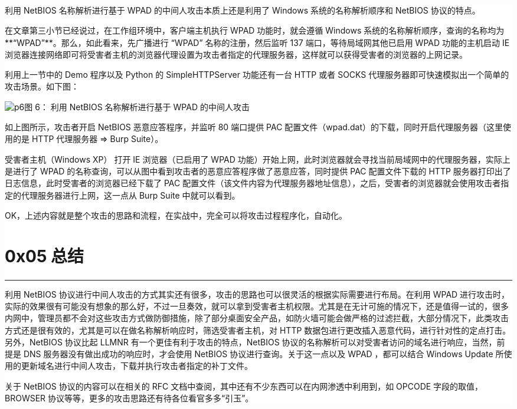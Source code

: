 利用 NetBIOS 名称解析进行基于 WPAD 的中间人攻击本质上还是利用了 Windows 系统的名称解析顺序和 NetBIOS 协议的特点。

在文章第三小节已经说过，在工作组环境中，客户端主机执行 WPAD 功能时，就会遵循 Windows 系统的名称解析顺序，查询的名称均为**“WPAD”**。那么，如此看来，先广播进行 “WPAD” 名称的注册，然后监听 137 端口，等待局域网其他已启用 WPAD 功能的主机启动 IE 浏览器连接网络即可将受害者主机的浏览器代理设置为攻击者指定的代理服务器，这样就可以获得受害者的浏览器的上网记录。

利用上一节中的 Demo 程序以及 Python 的 SimpleHTTPServer 功能还有一台 HTTP 或者 SOCKS 代理服务器即可快速模拟出一个简单的攻击场景。如下图：

![p6](http://drops.javaweb.org/uploads/images/033a90174fcae1ae7037116abde13f4beeae5711.jpg)图 6： 利用 NetBIOS 名称解析进行基于 WPAD 的中间人攻击

如上图所示，攻击者开启 NetBIOS 恶意应答程序，并监听 80 端口提供 PAC 配置文件（wpad.dat）的下载，同时开启代理服务器（这里使用的是 HTTP 代理服务器 => Burp Suite）。

受害者主机（Windows XP） 打开 IE 浏览器（已启用了 WPAD 功能）开始上网，此时浏览器就会寻找当前局域网中的代理服务器，实际上是进行了 WPAD 的名称查询，可以从图中看到攻击者的恶意应答程序做了恶意应答，同时提供 PAC 配置文件下载的 HTTP 服务器打印出了日志信息，此时受害者的浏览器已经下载了 PAC 配置文件（该文件内容为代理服务器地址信息），之后，受害者的浏览器就会使用攻击者指定的代理服务器进行上网，这一点从 Burp Suite 中就可以看到。

OK，上述内容就是整个攻击的思路和流程，在实战中，完全可以将攻击过程程序化，自动化。

0x05 总结
=======

* * *

利用 NetBIOS 协议进行中间人攻击的方式其实还有很多，攻击的思路也可以很灵活的根据实际需要进行布局。在利用 WPAD 进行攻击时，实际的效果很有可能没有想象的那么好，不过一旦奏效，就可以拿到受害者主机权限。尤其是在无计可施的情况下，还是值得一试的，很多内网中，管理员都不会对这些攻击方式做防御措施，除了部分桌面安全产品，如防火墙可能会做严格的过滤拦截，大部分情况下，此类攻击方式还是很有效的，尤其是可以在做名称解析响应时，筛选受害者主机，对 HTTP 数据包进行更改插入恶意代码，进行针对性的定点打击。另外，NetBIOS 协议比起 LLMNR 有一个更佳有利于攻击的特点，NetBIOS 协议的名称解析可以对受害者访问的域名进行响应，当然，前提是 DNS 服务器没有做出成功的响应时，才会使用 NetBIOS 协议进行查询。关于这一点以及 WPAD ，都可以结合 Windows Update 所使用的更新域名进行中间人攻击，下载并执行攻击者指定的补丁文件。

关于 NetBIOS 协议的内容可以在相关的 RFC 文档中查阅，其中还有不少东西可以在内网渗透中利用到，如 OPCODE 字段的取值，BROWSER 协议等等，更多的攻击思路还有待各位看官多多“引玉”。